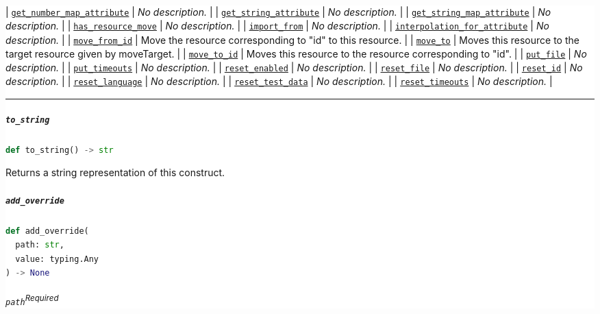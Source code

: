 | <code><a href="#@cdktf/provider-azurerm.functionAppFunction.FunctionAppFunction.getNumberMapAttribute">get_number_map_attribute</a></code> | *No description.* |
| <code><a href="#@cdktf/provider-azurerm.functionAppFunction.FunctionAppFunction.getStringAttribute">get_string_attribute</a></code> | *No description.* |
| <code><a href="#@cdktf/provider-azurerm.functionAppFunction.FunctionAppFunction.getStringMapAttribute">get_string_map_attribute</a></code> | *No description.* |
| <code><a href="#@cdktf/provider-azurerm.functionAppFunction.FunctionAppFunction.hasResourceMove">has_resource_move</a></code> | *No description.* |
| <code><a href="#@cdktf/provider-azurerm.functionAppFunction.FunctionAppFunction.importFrom">import_from</a></code> | *No description.* |
| <code><a href="#@cdktf/provider-azurerm.functionAppFunction.FunctionAppFunction.interpolationForAttribute">interpolation_for_attribute</a></code> | *No description.* |
| <code><a href="#@cdktf/provider-azurerm.functionAppFunction.FunctionAppFunction.moveFromId">move_from_id</a></code> | Move the resource corresponding to "id" to this resource. |
| <code><a href="#@cdktf/provider-azurerm.functionAppFunction.FunctionAppFunction.moveTo">move_to</a></code> | Moves this resource to the target resource given by moveTarget. |
| <code><a href="#@cdktf/provider-azurerm.functionAppFunction.FunctionAppFunction.moveToId">move_to_id</a></code> | Moves this resource to the resource corresponding to "id". |
| <code><a href="#@cdktf/provider-azurerm.functionAppFunction.FunctionAppFunction.putFile">put_file</a></code> | *No description.* |
| <code><a href="#@cdktf/provider-azurerm.functionAppFunction.FunctionAppFunction.putTimeouts">put_timeouts</a></code> | *No description.* |
| <code><a href="#@cdktf/provider-azurerm.functionAppFunction.FunctionAppFunction.resetEnabled">reset_enabled</a></code> | *No description.* |
| <code><a href="#@cdktf/provider-azurerm.functionAppFunction.FunctionAppFunction.resetFile">reset_file</a></code> | *No description.* |
| <code><a href="#@cdktf/provider-azurerm.functionAppFunction.FunctionAppFunction.resetId">reset_id</a></code> | *No description.* |
| <code><a href="#@cdktf/provider-azurerm.functionAppFunction.FunctionAppFunction.resetLanguage">reset_language</a></code> | *No description.* |
| <code><a href="#@cdktf/provider-azurerm.functionAppFunction.FunctionAppFunction.resetTestData">reset_test_data</a></code> | *No description.* |
| <code><a href="#@cdktf/provider-azurerm.functionAppFunction.FunctionAppFunction.resetTimeouts">reset_timeouts</a></code> | *No description.* |

---

##### `to_string` <a name="to_string" id="@cdktf/provider-azurerm.functionAppFunction.FunctionAppFunction.toString"></a>

```python
def to_string() -> str
```

Returns a string representation of this construct.

##### `add_override` <a name="add_override" id="@cdktf/provider-azurerm.functionAppFunction.FunctionAppFunction.addOverride"></a>

```python
def add_override(
  path: str,
  value: typing.Any
) -> None
```

###### `path`<sup>Required</sup> <a name="path" id="@cdktf/provider-azurerm.functionAppFunction.FunctionAppFunction.addOverride.parameter.path"></a>
